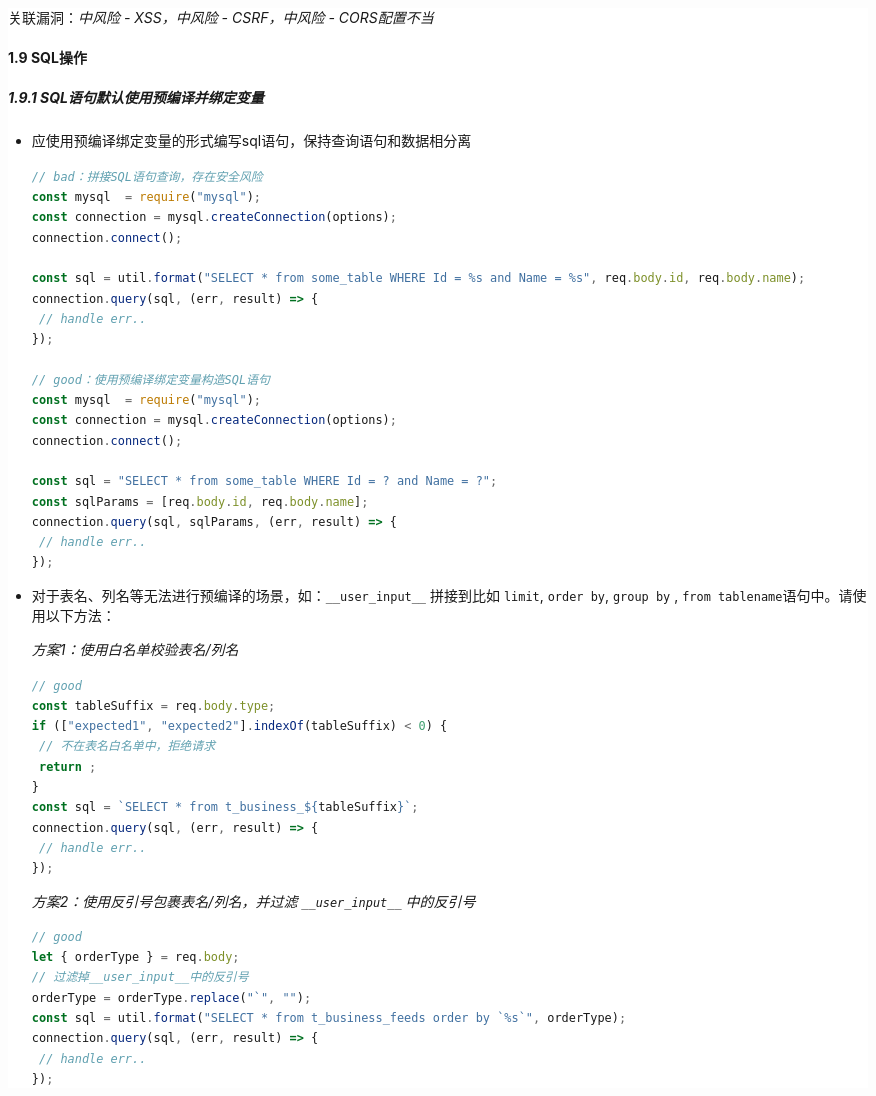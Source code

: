 关联漏洞：*中风险 - XSS，中风险 - CSRF，中风险 - CORS配置不当*

#### 1.9 SQL操作

##### 1.9.1 SQL语句默认使用预编译并绑定变量

- 应使用预编译绑定变量的形式编写sql语句，保持查询语句和数据相分离

  ```javascript
  // bad：拼接SQL语句查询，存在安全风险
  const mysql  = require("mysql");
  const connection = mysql.createConnection(options);
  connection.connect();
  
  const sql = util.format("SELECT * from some_table WHERE Id = %s and Name = %s", req.body.id, req.body.name);
  connection.query(sql, (err, result) => {
   // handle err..
  });  
  
  // good：使用预编译绑定变量构造SQL语句
  const mysql  = require("mysql");
  const connection = mysql.createConnection(options);
  connection.connect();
  
  const sql = "SELECT * from some_table WHERE Id = ? and Name = ?";
  const sqlParams = [req.body.id, req.body.name];
  connection.query(sql, sqlParams, (err, result) => {
   // handle err..
  });
  ```

- 对于表名、列名等无法进行预编译的场景，如：`__user_input__` 拼接到比如 `limit`, `order by`, `group by` , `from tablename`语句中。请使用以下方法：

  *方案1：使用白名单校验表名/列名*

  ```javascript
  // good
  const tableSuffix = req.body.type;
  if (["expected1", "expected2"].indexOf(tableSuffix) < 0) {
   // 不在表名白名单中，拒绝请求
   return ;
  }
  const sql = `SELECT * from t_business_${tableSuffix}`;
  connection.query(sql, (err, result) => {
   // handle err..
  });
  ```

  *方案2：使用反引号包裹表名/列名，并过滤 `__user_input__` 中的反引号*

  ```javascript
  // good
  let { orderType } = req.body;
  // 过滤掉__user_input__中的反引号
  orderType = orderType.replace("`", "");
  const sql = util.format("SELECT * from t_business_feeds order by `%s`", orderType);
  connection.query(sql, (err, result) => {
   // handle err..
  });
  ```
